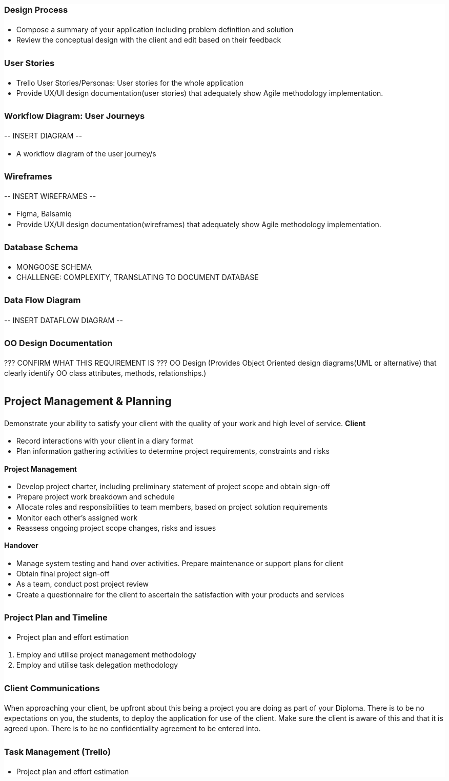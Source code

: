 ### Design Process
- Compose a summary of your application including problem definition and solution
- Review the conceptual design with the client and edit based on their feedback
### User Stories
- Trello User Stories/Personas: User stories for the whole application
- Provide UX/UI design documentation(user stories) that adequately show Agile methodology implementation.
### Workflow Diagram: User Journeys
-- INSERT DIAGRAM --
- A workflow diagram of the user journey/s
### Wireframes
-- INSERT WIREFRAMES --
* Figma, Balsamiq
* Provide UX/UI design documentation(wireframes) that adequately show Agile methodology implementation.
### Database Schema
- MONGOOSE SCHEMA
- CHALLENGE: COMPLEXITY, TRANSLATING TO DOCUMENT DATABASE
### Data Flow Diagram
-- INSERT DATAFLOW DIAGRAM --
### OO Design Documentation
??? CONFIRM WHAT THIS REQUIREMENT IS ???
OO Design (Provides Object Oriented design diagrams(UML or alternative) that clearly identify OO class attributes, methods, relationships.)

## Project Management & Planning
Demonstrate your ability to satisfy your client with the quality of your work and high level of service.
**Client**
- Record interactions with your client in a diary format
- Plan information gathering activities to determine project requirements, constraints and risks

**Project Management**
- Develop project charter, including preliminary statement of project scope and obtain sign-off
- Prepare project work breakdown and schedule
- Allocate roles and responsibilities to team members, based on project solution requirements
- Monitor each other’s assigned work
- Reassess ongoing project scope changes, risks and issues

**Handover**
- Manage system testing and hand over activities. Prepare maintenance or support plans for client
- Obtain final project sign-off
- As a team, conduct post project review
- Create a questionnaire for the client to ascertain the satisfaction with your products and services
### Project Plan and Timeline
- Project plan and effort estimation
1.   Employ and utilise project management methodology
2.   Employ and utilise task delegation methodology
### Client Communications
When approaching your client, be upfront about this being a project you are doing as part of your Diploma.
There is to be no expectations on you, the students, to deploy the application for use of the client. Make sure the client is aware of this and that it is agreed upon.
There is to be no confidentiality agreement to be entered into.
### Task Management (Trello)
- Project plan and effort estimation